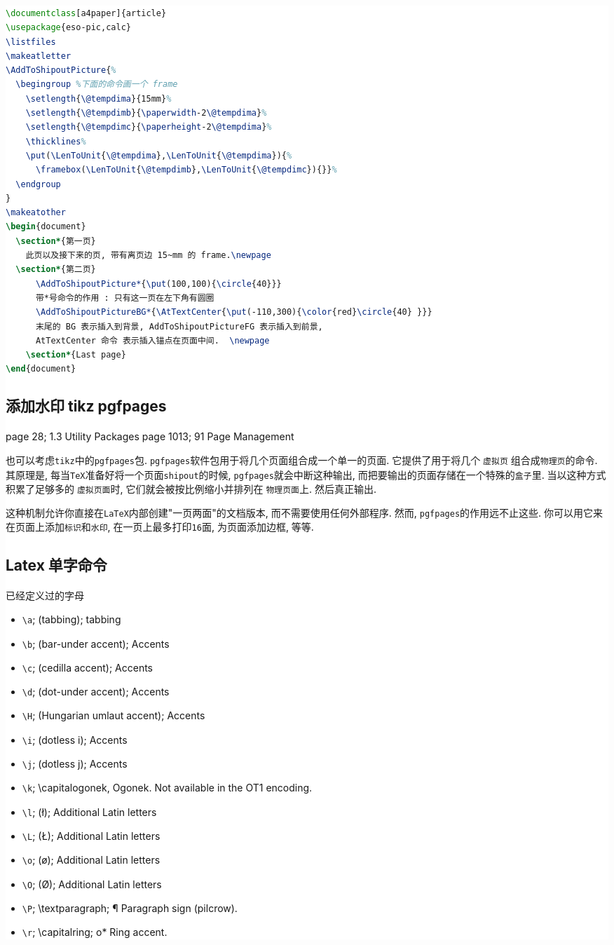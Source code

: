 ```latex
\documentclass[a4paper]{article}
\usepackage{eso-pic,calc}
\listfiles
\makeatletter
\AddToShipoutPicture{%
  \begingroup %下面的命令画一个 frame
    \setlength{\@tempdima}{15mm}%
    \setlength{\@tempdimb}{\paperwidth-2\@tempdima}%
    \setlength{\@tempdimc}{\paperheight-2\@tempdima}%
    \thicklines%
    \put(\LenToUnit{\@tempdima},\LenToUnit{\@tempdima}){%
      \framebox(\LenToUnit{\@tempdimb},\LenToUnit{\@tempdimc}){}}%
  \endgroup
}
\makeatother
\begin{document}
  \section*{第一页}
    此页以及接下来的页, 带有离页边 15~mm 的 frame.\newpage
  \section*{第二页}
      \AddToShipoutPicture*{\put(100,100){\circle{40}}}
      带*号命令的作用 : 只有这一页在左下角有圆圈
      \AddToShipoutPictureBG*{\AtTextCenter{\put(-110,300){\color{red}\circle{40} }}}
      末尾的 BG 表示插入到背景, AddToShipoutPictureFG 表示插入到前景,
      AtTextCenter 命令 表示插入锚点在页面中间.  \newpage
    \section*{Last page}
\end{document}
```

## 添加水印 tikz pgfpages

page 28; 1.3 Utility Packages
page 1013; 91 Page Management

也可以考虑`tikz`中的`pgfpages`包.
`pgfpages`软件包用于将几个页面组合成一个单一的页面. 它提供了用于将几个 `虚拟页` 组合成`物理页`的命令.
其原理是, 每当`TeX`准备好将一个页面`shipout`的时候, `pgfpages`就会中断这种输出, 而把要输出的页面存储在一个特殊的`盒子`里.
当以这种方式积累了足够多的 `虚拟页面`时, 它们就会被按比例缩小并排列在 `物理页面`上. 然后真正输出.

这种机制允许你直接在`LaTeX`内部创建"一页两面"的文档版本, 而不需要使用任何外部程序.
然而, `pgfpages`的作用远不止这些. 你可以用它来在页面上添加`标识`和`水印`, 在一页上最多打印`16`面, 为页面添加边框, 等等.

## Latex 单字命令

已经定义过的字母

+ `\a`; (tabbing); tabbing
+ `\b`; (bar-under accent); Accents
+ `\c`; (cedilla accent); Accents
+ `\d`; (dot-under accent); Accents

+ `\H`; (Hungarian umlaut accent); Accents
+ `\i`; (dotless i); Accents
+ `\j`; (dotless j); Accents
+ `\k`; \capitalogonek, Ogonek. Not available in the OT1 encoding.
+ `\l`; (ł); Additional Latin letters
+ `\L`; (Ł); Additional Latin letters
+ `\o`; (ø); Additional Latin letters
+ `\O`; (Ø); Additional Latin letters
+ `\P`; \textparagraph; ¶ Paragraph sign (pilcrow).
+ `\r`; \capitalring; o* Ring accent.
